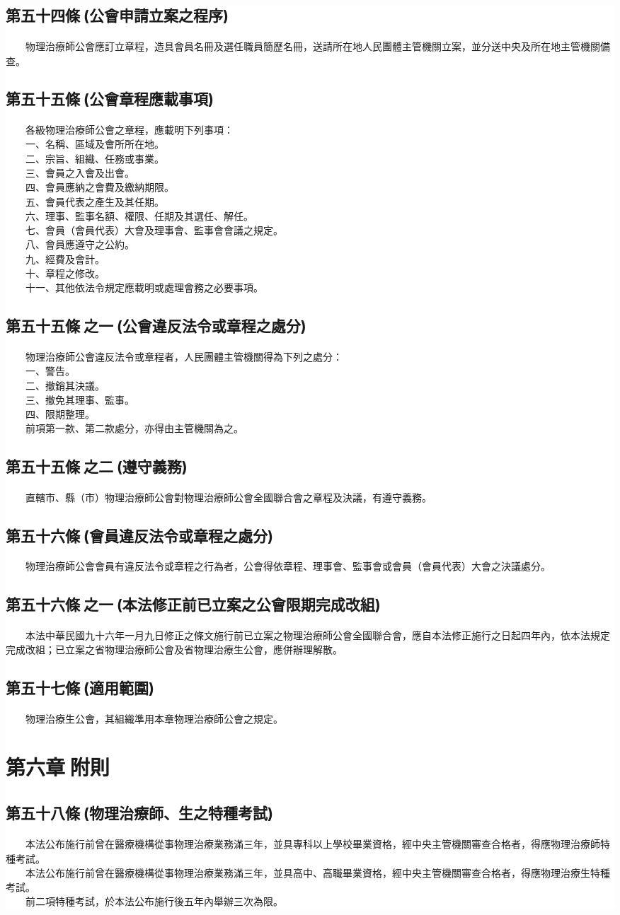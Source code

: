 
第五十四條 (公會申請立案之程序)
-------------------------------
　　物理治療師公會應訂立章程，造具會員名冊及選任職員簡歷名冊，送請所在地人民團體主管機關立案，並分送中央及所在地主管機關備查。  


第五十五條 (公會章程應載事項)
-----------------------------
　　各級物理治療師公會之章程，應載明下列事項：  
　　一、名稱、區域及會所所在地。  
　　二、宗旨、組織、任務或事業。  
　　三、會員之入會及出會。  
　　四、會員應納之會費及繳納期限。  
　　五、會員代表之產生及其任期。  
　　六、理事、監事名額、權限、任期及其選任、解任。  
　　七、會員（會員代表）大會及理事會、監事會會議之規定。  
　　八、會員應遵守之公約。  
　　九、經費及會計。  
　　十、章程之修改。  
　　十一、其他依法令規定應載明或處理會務之必要事項。  


第五十五條 之一 (公會違反法令或章程之處分)
------------------------------------------
　　物理治療師公會違反法令或章程者，人民團體主管機關得為下列之處分：  
　　一、警告。  
　　二、撤銷其決議。  
　　三、撤免其理事、監事。  
　　四、限期整理。  
　　前項第一款、第二款處分，亦得由主管機關為之。  


第五十五條 之二 (遵守義務)
--------------------------
　　直轄市、縣（市）物理治療師公會對物理治療師公會全國聯合會之章程及決議，有遵守義務。  


第五十六條 (會員違反法令或章程之處分)
-------------------------------------
　　物理治療師公會會員有違反法令或章程之行為者，公會得依章程、理事會、監事會或會員（會員代表）大會之決議處分。  


第五十六條 之一 (本法修正前已立案之公會限期完成改組)
----------------------------------------------------
　　本法中華民國九十六年一月九日修正之條文施行前已立案之物理治療師公會全國聯合會，應自本法修正施行之日起四年內，依本法規定完成改組；已立案之省物理治療師公會及省物理治療生公會，應併辦理解散。  


第五十七條 (適用範圍)
---------------------
　　物理治療生公會，其組織準用本章物理治療師公會之規定。  


第六章  附則
============
第五十八條 (物理治療師、生之特種考試)
-------------------------------------
　　本法公布施行前曾在醫療機構從事物理治療業務滿三年，並具專科以上學校畢業資格，經中央主管機關審查合格者，得應物理治療師特種考試。  
　　本法公布施行前曾在醫療機構從事物理治療業務滿三年，並具高中、高職畢業資格，經中央主管機關審查合格者，得應物理治療生特種考試。  
　　前二項特種考試，於本法公布施行後五年內舉辦三次為限。  
